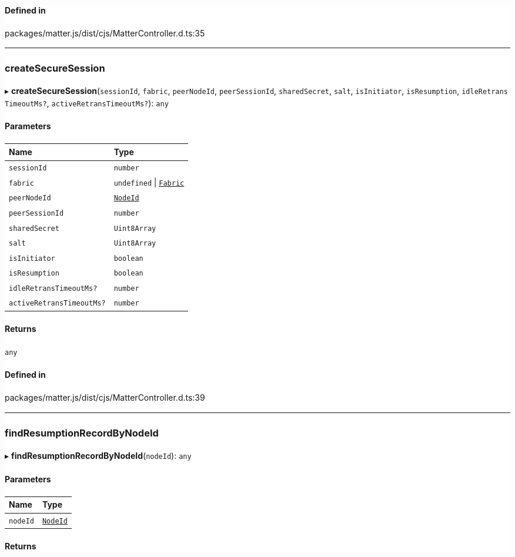 #### Defined in

packages/matter.js/dist/cjs/MatterController.d.ts:35

___

### createSecureSession

▸ **createSecureSession**(`sessionId`, `fabric`, `peerNodeId`, `peerSessionId`, `sharedSecret`, `salt`, `isInitiator`, `isResumption`, `idleRetransTimeoutMs?`, `activeRetransTimeoutMs?`): `any`

#### Parameters

| Name | Type |
| :------ | :------ |
| `sessionId` | `number` |
| `fabric` | `undefined` \| [`Fabric`](exports_fabric.Fabric.md) |
| `peerNodeId` | [`NodeId`](exports_datatype.NodeId.md) |
| `peerSessionId` | `number` |
| `sharedSecret` | `Uint8Array` |
| `salt` | `Uint8Array` |
| `isInitiator` | `boolean` |
| `isResumption` | `boolean` |
| `idleRetransTimeoutMs?` | `number` |
| `activeRetransTimeoutMs?` | `number` |

#### Returns

`any`

#### Defined in

packages/matter.js/dist/cjs/MatterController.d.ts:39

___

### findResumptionRecordByNodeId

▸ **findResumptionRecordByNodeId**(`nodeId`): `any`

#### Parameters

| Name | Type |
| :------ | :------ |
| `nodeId` | [`NodeId`](exports_datatype.NodeId.md) |

#### Returns
